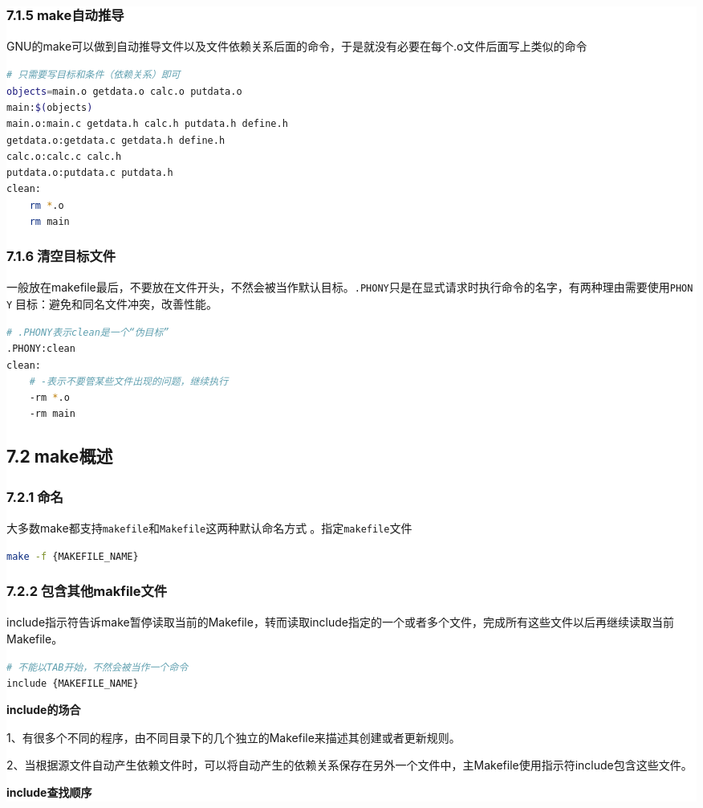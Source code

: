 ### 7.1.5 make自动推导

GNU的make可以做到自动推导文件以及文件依赖关系后面的命令，于是就没有必要在每个.o文件后面写上类似的命令

```bash
# 只需要写目标和条件（依赖关系）即可
objects=main.o getdata.o calc.o putdata.o
main:$(objects)
main.o:main.c getdata.h calc.h putdata.h define.h
getdata.o:getdata.c getdata.h define.h
calc.o:calc.c calc.h
putdata.o:putdata.c putdata.h
clean:
	rm *.o
	rm main
```

### 7.1.6 清空目标文件

一般放在makefile最后，不要放在文件开头，不然会被当作默认目标。`.PHONY`只是在显式请求时执行命令的名字，有两种理由需要使用`PHONY` 目标：避免和同名文件冲突，改善性能。

```bash
# .PHONY表示clean是一个“伪目标”
.PHONY:clean
clean:
	# -表示不要管某些文件出现的问题，继续执行
	-rm *.o
	-rm main
```

## 7.2 make概述

### 7.2.1 命名

大多数make都支持`makefile`和`Makefile`这两种默认命名方式 。指定`makefile`文件

```bash
make -f {MAKEFILE_NAME}
```

### 7.2.2 包含其他makfile文件

include指示符告诉make暂停读取当前的Makefile，转而读取include指定的一个或者多个文件，完成所有这些文件以后再继续读取当前Makefile。

```bash
# 不能以TAB开始，不然会被当作一个命令
include {MAKEFILE_NAME}
```

**include的场合**

1、有很多个不同的程序，由不同目录下的几个独立的Makefile来描述其创建或者更新规则。

2、当根据源文件自动产生依赖文件时，可以将自动产生的依赖关系保存在另外一个文件中，主Makefile使用指示符include包含这些文件。

**include查找顺序**
